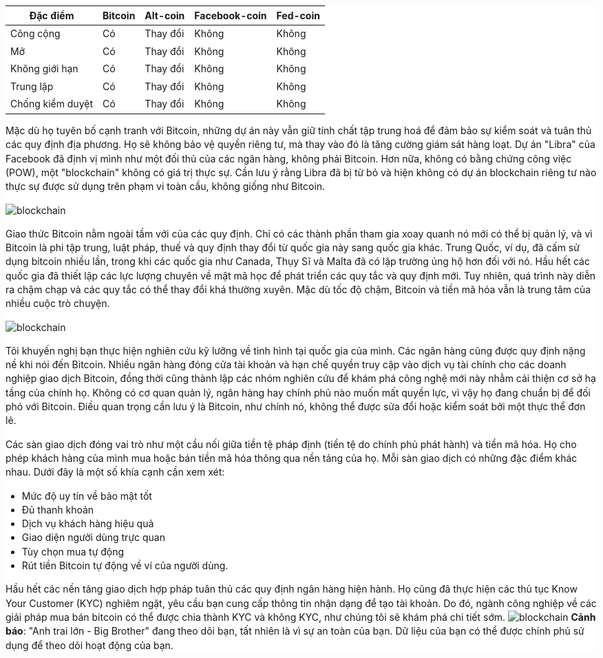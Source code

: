 
| Đặc điểm             | Bitcoin | Alt-coin | Facebook-coin | Fed-coin |
| -------------------- | ------- | -------- | ------------- | -------- |
| Công cộng            | Có      | Thay đổi | Không         | Không    |
| Mở                   | Có      | Thay đổi | Không         | Không    |
| Không giới hạn       | Có      | Thay đổi | Không         | Không    |
| Trung lập            | Có      | Thay đổi | Không         | Không    |
| Chống kiểm duyệt     | Có      | Thay đổi | Không         | Không    |

Mặc dù họ tuyên bố cạnh tranh với Bitcoin, những dự án này vẫn giữ tính chất tập trung hoá để đảm bảo sự kiểm soát và tuân thủ các quy định địa phương. Họ sẽ không bảo vệ quyền riêng tư, mà thay vào đó là tăng cường giám sát hàng loạt. Dự án "Libra" của Facebook đã định vị mình như một đối thủ của các ngân hàng, không phải Bitcoin. Hơn nữa, không có bằng chứng công việc (POW), một "blockchain" không có giá trị thực sự. Cần lưu ý rằng Libra đã bị từ bỏ và hiện không có dự án blockchain riêng tư nào thực sự được sử dụng trên phạm vi toàn cầu, không giống như Bitcoin.

![blockchain](assets/industrie/1.webp)

Giao thức Bitcoin nằm ngoài tầm với của các quy định. Chỉ có các thành phần tham gia xoay quanh nó mới có thể bị quản lý, và vì Bitcoin là phi tập trung, luật pháp, thuế và quy định thay đổi từ quốc gia này sang quốc gia khác. Trung Quốc, ví dụ, đã cấm sử dụng bitcoin nhiều lần, trong khi các quốc gia như Canada, Thụy Sĩ và Malta đã có lập trường ủng hộ hơn đối với nó. Hầu hết các quốc gia đã thiết lập các lực lượng chuyên về mật mã học để phát triển các quy tắc và quy định mới. Tuy nhiên, quá trình này diễn ra chậm chạp và các quy tắc có thể thay đổi khá thường xuyên. Mặc dù tốc độ chậm, Bitcoin và tiền mã hóa vẫn là trung tâm của nhiều cuộc trò chuyện.

![blockchain](assets/industrie/3.webp)

Tôi khuyến nghị bạn thực hiện nghiên cứu kỹ lưỡng về tình hình tại quốc gia của mình. Các ngân hàng cũng được quy định nặng nề khi nói đến Bitcoin. Nhiều ngân hàng đóng cửa tài khoản và hạn chế quyền truy cập vào dịch vụ tài chính cho các doanh nghiệp giao dịch Bitcoin, đồng thời cũng thành lập các nhóm nghiên cứu để khám phá công nghệ mới này nhằm cải thiện cơ sở hạ tầng của chính họ. Không có cơ quan quản lý, ngân hàng hay chính phủ nào muốn mất quyền lực, vì vậy họ đang chuẩn bị để đối phó với Bitcoin. Điều quan trọng cần lưu ý là Bitcoin, như chính nó, không thể được sửa đổi hoặc kiểm soát bởi một thực thể đơn lẻ.

Các sàn giao dịch đóng vai trò như một cầu nối giữa tiền tệ pháp định (tiền tệ do chính phủ phát hành) và tiền mã hóa. Họ cho phép khách hàng của mình mua hoặc bán tiền mã hóa thông qua nền tảng của họ. Mỗi sàn giao dịch có những đặc điểm khác nhau. Dưới đây là một số khía cạnh cần xem xét:

- Mức độ uy tín về bảo mật tốt
- Đủ thanh khoản
- Dịch vụ khách hàng hiệu quả
- Giao diện người dùng trực quan
- Tùy chọn mua tự động
- Rút tiền Bitcoin tự động về ví của người dùng.

Hầu hết các nền tảng giao dịch hợp pháp tuân thủ các quy định ngân hàng hiện hành. Họ cũng đã thực hiện các thủ tục Know Your Customer (KYC) nghiêm ngặt, yêu cầu bạn cung cấp thông tin nhận dạng để tạo tài khoản. Do đó, ngành công nghiệp về các giải pháp mua bán bitcoin có thể được chia thành KYC và không KYC, như chúng tôi sẽ khám phá chi tiết sớm.
![blockchain](assets/industrie/4.webp)
**Cảnh báo**: "Anh trai lớn - Big Brother" đang theo dõi bạn, tất nhiên là vì sự an toàn của bạn. Dữ liệu của bạn có thể được chính phủ sử dụng để theo dõi hoạt động của bạn.

